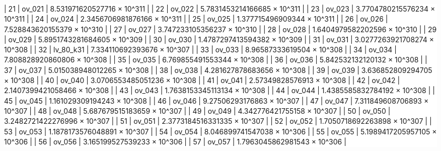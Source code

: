 | 21 | ov_021 | 8.531971620527716 × 10^311 |
| 22 | ov_022 | 5.7831453214166685 × 10^311 |
| 23 | ov_023 | 3.7704780215576234 × 10^311 |
| 24 | ov_024 | 2.3456706981876166 × 10^311 |
| 25 | ov_025 | 1.377715496909344 × 10^311 |
| 26 | ov_026 | 7.528843620155379 × 10^310 |
| 27 | ov_027 | 3.747233105356237 × 10^310 |
| 28 | ov_028 | 1.6404979582202596 × 10^310 |
| 29 | ov_029 | 5.8951743281684605 × 10^309 |
| 30 | ov_030 | 1.4787297413594382 × 10^309 |
| 31 | ov_031 | 3.0277263921708274 × 10^308 |
| 32 | lv_80_k31 | 7.334110692393676 × 10^307 |
| 33 | ov_033 | 8.96587333619504 × 10^308 |
| 34 | ov_034 | 7.808828920860806 × 10^308 |
| 35 | ov_035 | 6.769855491553344 × 10^308 |
| 36 | ov_036 | 5.842532132120132 × 10^308 |
| 37 | ov_037 | 5.015038948012265 × 10^308 |
| 38 | ov_038 | 4.281627878683656 × 10^308 |
| 39 | ov_039 | 3.636852809294705 × 10^308 |
| 40 | ov_040 | 3.0706553485051236 × 10^308 |
| 41 | ov_041 | 2.57349828576913 × 10^308 |
| 42 | ov_042 | 2.1407399421058466 × 10^308 |
| 43 | ov_043 | 1.7638153345113134 × 10^308 |
| 44 | ov_044 | 1.4385585832784192 × 10^308 |
| 45 | ov_045 | 1.161029309194243 × 10^308 |
| 46 | ov_046 | 9.27506293176863 × 10^307 |
| 47 | ov_047 | 7.311849608706893 × 10^307 |
| 48 | ov_048 | 5.687679515183659 × 10^307 |
| 49 | ov_049 | 4.342776421755158 × 10^307 |
| 50 | ov_050 | 3.2482721422276996 × 10^307 |
| 51 | ov_051 | 2.3773184516331335 × 10^307 |
| 52 | ov_052 | 1.7050718692263898 × 10^307 |
| 53 | ov_053 | 1.1878173576048891 × 10^307 |
| 54 | ov_054 | 8.046899741547038 × 10^306 |
| 55 | ov_055 | 5.1989417205957105 × 10^306 |
| 56 | ov_056 | 3.165199527539233 × 10^306 |
| 57 | ov_057 | 1.7963045862981543 × 10^306 |